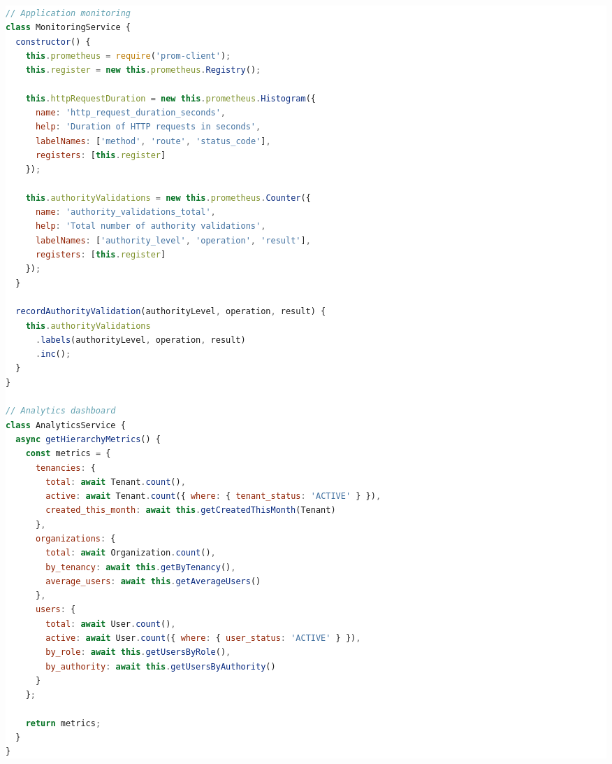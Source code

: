 ```javascript
// Application monitoring
class MonitoringService {
  constructor() {
    this.prometheus = require('prom-client');
    this.register = new this.prometheus.Registry();

    this.httpRequestDuration = new this.prometheus.Histogram({
      name: 'http_request_duration_seconds',
      help: 'Duration of HTTP requests in seconds',
      labelNames: ['method', 'route', 'status_code'],
      registers: [this.register]
    });

    this.authorityValidations = new this.prometheus.Counter({
      name: 'authority_validations_total',
      help: 'Total number of authority validations',
      labelNames: ['authority_level', 'operation', 'result'],
      registers: [this.register]
    });
  }

  recordAuthorityValidation(authorityLevel, operation, result) {
    this.authorityValidations
      .labels(authorityLevel, operation, result)
      .inc();
  }
}

// Analytics dashboard
class AnalyticsService {
  async getHierarchyMetrics() {
    const metrics = {
      tenancies: {
        total: await Tenant.count(),
        active: await Tenant.count({ where: { tenant_status: 'ACTIVE' } }),
        created_this_month: await this.getCreatedThisMonth(Tenant)
      },
      organizations: {
        total: await Organization.count(),
        by_tenancy: await this.getByTenancy(),
        average_users: await this.getAverageUsers()
      },
      users: {
        total: await User.count(),
        active: await User.count({ where: { user_status: 'ACTIVE' } }),
        by_role: await this.getUsersByRole(),
        by_authority: await this.getUsersByAuthority()
      }
    };

    return metrics;
  }
}
```
